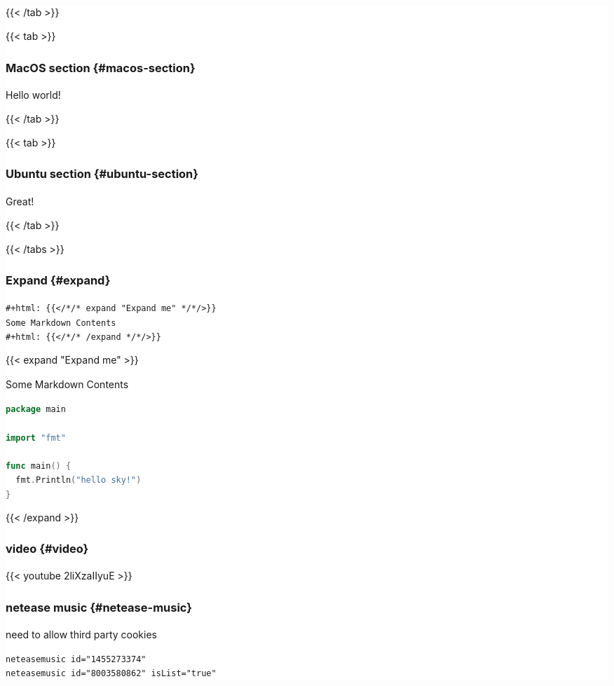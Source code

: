 {{< /tab >}}

{{< tab >}}


### MacOS section {#macos-section}

Hello world!

{{< /tab >}}

{{< tab >}}


### Ubuntu section {#ubuntu-section}

Great!

{{< /tab >}}

{{< /tabs >}}


### Expand {#expand}

```org
#+html: {{</*/* expand "Expand me" */*/>}}
Some Markdown Contents
#+html: {{</*/* /expand */*/>}}
```

{{< expand "Expand me" >}}

Some Markdown Contents

```go
package main

import "fmt"

func main() {
  fmt.Println("hello sky!")
}
```

{{< /expand >}}


### video {#video}

{{< youtube 2liXzaIIyuE >}}


### netease music {#netease-music}

need to allow third party cookies

```shell
neteasemusic id="1455273374"
neteasemusic id="8003580862" isList="true"
```
